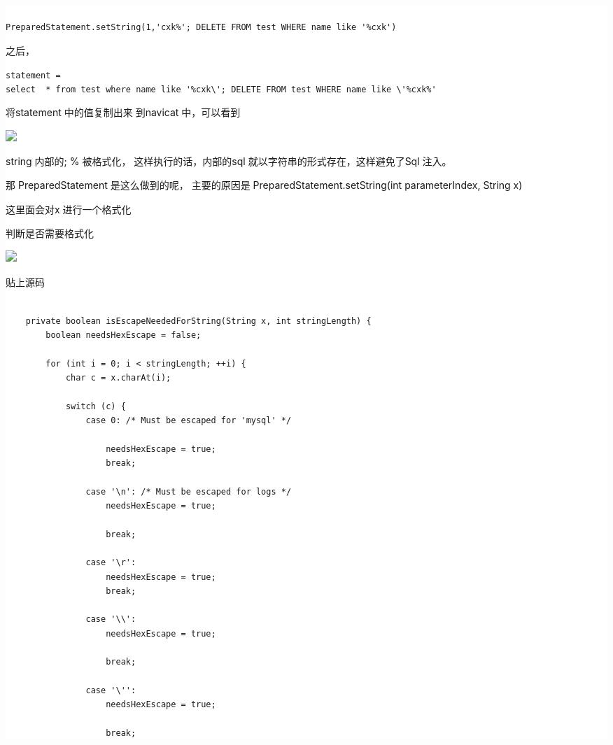 

```

PreparedStatement.setString(1,'cxk%'; DELETE FROM test WHERE name like '%cxk')

```


之后，

```
statement = 
select  * from test where name like '%cxk\'; DELETE FROM test WHERE name like \'%cxk%'

```




将statement 中的值复制出来 到navicat 中，可以看到 

![](https://raw.githubusercontent.com/mengck/pic/master/img/sql15.png)


string 内部的; % 被格式化， 这样执行的话，内部的sql 就以字符串的形式存在，这样避免了Sql 注入。



那 PreparedStatement 是这么做到的呢， 主要的原因是 PreparedStatement.setString(int parameterIndex, String x)

这里面会对x 进行一个格式化

判断是否需要格式化

![](https://raw.githubusercontent.com/mengck/pic/master/img/20191114195945.png)


贴上源码  


```

    private boolean isEscapeNeededForString(String x, int stringLength) {
        boolean needsHexEscape = false;

        for (int i = 0; i < stringLength; ++i) {
            char c = x.charAt(i);

            switch (c) {
                case 0: /* Must be escaped for 'mysql' */

                    needsHexEscape = true;
                    break;

                case '\n': /* Must be escaped for logs */
                    needsHexEscape = true;

                    break;

                case '\r':
                    needsHexEscape = true;
                    break;

                case '\\':
                    needsHexEscape = true;

                    break;

                case '\'':
                    needsHexEscape = true;

                    break;
```